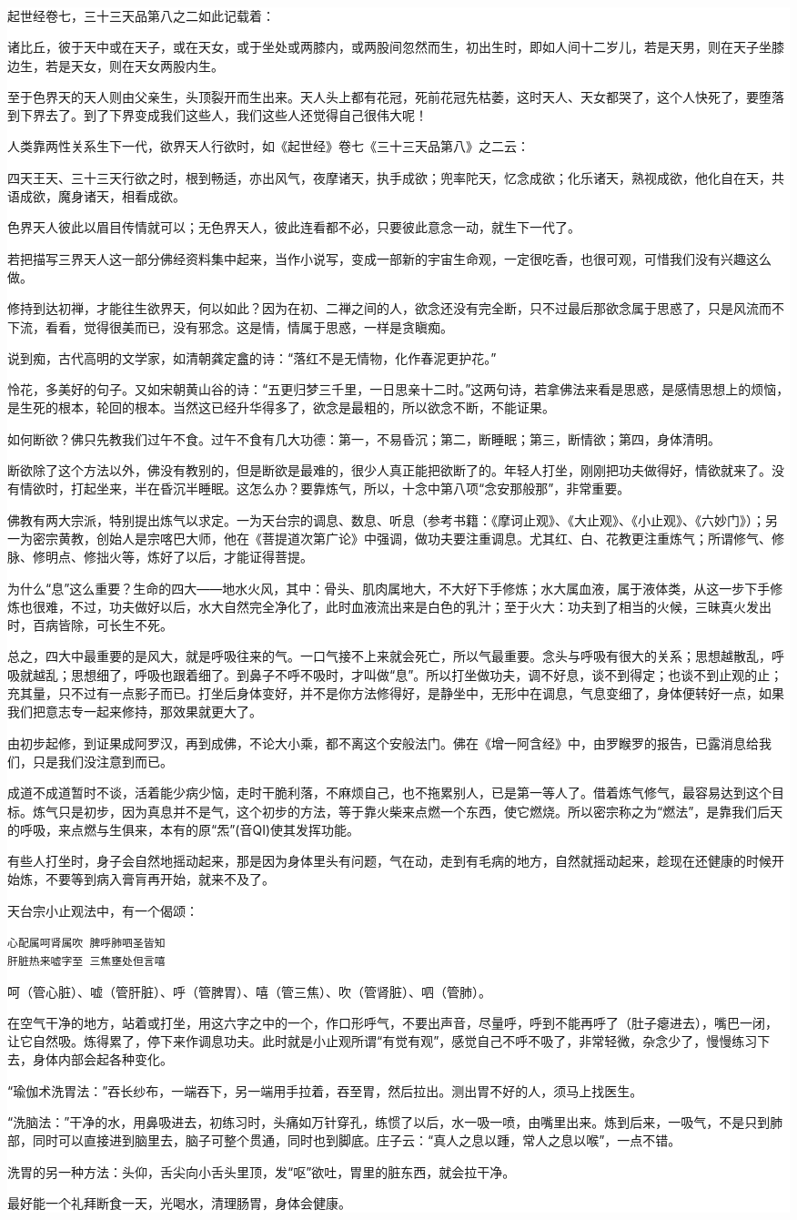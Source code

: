 起世经卷七，三十三天品第八之二如此记载着：

诸比丘，彼于天中或在天子，或在天女，或于坐处或两膝内，或两股间忽然而生，初出生时，即如人间十二岁儿，若是天男，则在天子坐膝边生，若是天女，则在天女两股内生。

至于色界天的天人则由父亲生，头顶裂开而生出来。天人头上都有花冠，死前花冠先枯萎，这时天人、天女都哭了，这个人快死了，要堕落到下界去了。到了下界变成我们这些人，我们这些人还觉得自己很伟大呢！

人类靠两性关系生下一代，欲界天人行欲时，如《起世经》卷七《三十三天品第八》之二云：

四天王天、三十三天行欲之时，根到畅适，亦出风气，夜摩诸天，执手成欲；兜率陀天，忆念成欲；化乐诸天，熟视成欲，他化自在天，共语成欲，魔身诸天，相看成欲。

色界天人彼此以眉目传情就可以；无色界天人，彼此连看都不必，只要彼此意念一动，就生下一代了。

若把描写三界天人这一部分佛经资料集中起来，当作小说写，变成一部新的宇宙生命观，一定很吃香，也很可观，可惜我们没有兴趣这么做。

修持到达初禅，才能往生欲界天，何以如此？因为在初、二禅之间的人，欲念还没有完全断，只不过最后那欲念属于思惑了，只是风流而不下流，看看，觉得很美而已，没有邪念。这是情，情属于思惑，一样是贪瞋痴。

说到痴，古代高明的文学家，如清朝龚定盫的诗：“落红不是无情物，化作春泥更护花。”

怜花，多美好的句子。又如宋朝黄山谷的诗：“五更归梦三千里，一日思亲十二时。”这两句诗，若拿佛法来看是思惑，是感情思想上的烦恼，是生死的根本，轮回的根本。当然这已经升华得多了，欲念是最粗的，所以欲念不断，不能证果。

如何断欲？佛只先教我们过午不食。过午不食有几大功德：第一，不易昏沉；第二，断睡眠；第三，断情欲；第四，身体清明。

断欲除了这个方法以外，佛没有教别的，但是断欲是最难的，很少人真正能把欲断了的。年轻人打坐，刚刚把功夫做得好，情欲就来了。没有情欲时，打起坐来，半在昏沉半睡眠。这怎么办？要靠炼气，所以，十念中第八项“念安那般那”，非常重要。

佛教有两大宗派，特别提出炼气以求定。一为天台宗的调息、数息、听息（参考书籍：《摩诃止观》、《大止观》、《小止观》、《六妙门》）；另一为密宗黄教，创始人是宗喀巴大师，他在《菩提道次第广论》中强调，做功夫要注重调息。尤其红、白、花教更注重炼气；所谓修气、修脉、修明点、修拙火等，炼好了以后，才能证得菩提。

为什么“息”这么重要？生命的四大——地水火风，其中：骨头、肌肉属地大，不大好下手修炼；水大属血液，属于液体类，从这一步下手修炼也很难，不过，功夫做好以后，水大自然完全净化了，此时血液流出来是白色的乳汁；至于火大：功夫到了相当的火候，三昧真火发出时，百病皆除，可长生不死。

总之，四大中最重要的是风大，就是呼吸往来的气。一口气接不上来就会死亡，所以气最重要。念头与呼吸有很大的关系；思想越散乱，呼吸就越乱；思想细了，呼吸也跟着细了。到鼻子不呼不吸时，才叫做“息”。所以打坐做功夫，调不好息，谈不到得定；也谈不到止观的止；充其量，只不过有一点影子而已。打坐后身体变好，并不是你方法修得好，是静坐中，无形中在调息，气息变细了，身体便转好一点，如果我们把意志专一起来修持，那效果就更大了。

由初步起修，到证果成阿罗汉，再到成佛，不论大小乘，都不离这个安般法门。佛在《增一阿含经》中，由罗睺罗的报告，已露消息给我们，只是我们没注意到而已。

成道不成道暂时不谈，活着能少病少恼，走时干脆利落，不麻烦自己，也不拖累别人，已是第一等人了。借着炼气修气，最容易达到这个目标。炼气只是初步，因为真息并不是气，这个初步的方法，等于靠火柴来点燃一个东西，使它燃烧。所以密宗称之为“燃法”，是靠我们后天的呼吸，来点燃与生俱来，本有的原“炁”(音QI)使其发挥功能。

有些人打坐时，身子会自然地摇动起来，那是因为身体里头有问题，气在动，走到有毛病的地方，自然就摇动起来，趁现在还健康的时候开始炼，不要等到病入膏肓再开始，就来不及了。

天台宗小止观法中，有一个偈颂：

```
心配属呵肾属吹 脾呼肺呬圣皆知
肝脏热来嘘字至 三焦壅处但言嘻
```

呵（管心脏）、嘘（管肝脏）、呼（管脾胃）、嘻（管三焦）、吹（管肾脏）、呬（管肺）。

在空气干净的地方，站着或打坐，用这六字之中的一个，作口形呼气，不要出声音，尽量呼，呼到不能再呼了（肚子瘪进去），嘴巴一闭，让它自然吸。炼得累了，停下来作调息功夫。此时就是小止观所谓“有觉有观”，感觉自己不呼不吸了，非常轻微，杂念少了，慢慢练习下去，身体内部会起各种变化。

“瑜伽术洗胃法：”吞长纱布，一端吞下，另一端用手拉着，吞至胃，然后拉出。测出胃不好的人，须马上找医生。

“洗脑法：”干净的水，用鼻吸进去，初练习时，头痛如万针穿孔，练惯了以后，水一吸一喷，由嘴里出来。炼到后来，一吸气，不是只到肺部，同时可以直接进到脑里去，脑子可整个贯通，同时也到脚底。庄子云：“真人之息以踵，常人之息以喉”，一点不错。

洗胃的另一种方法：头仰，舌尖向小舌头里顶，发“呕”欲吐，胃里的脏东西，就会拉干净。

最好能一个礼拜断食一天，光喝水，清理肠胃，身体会健康。
